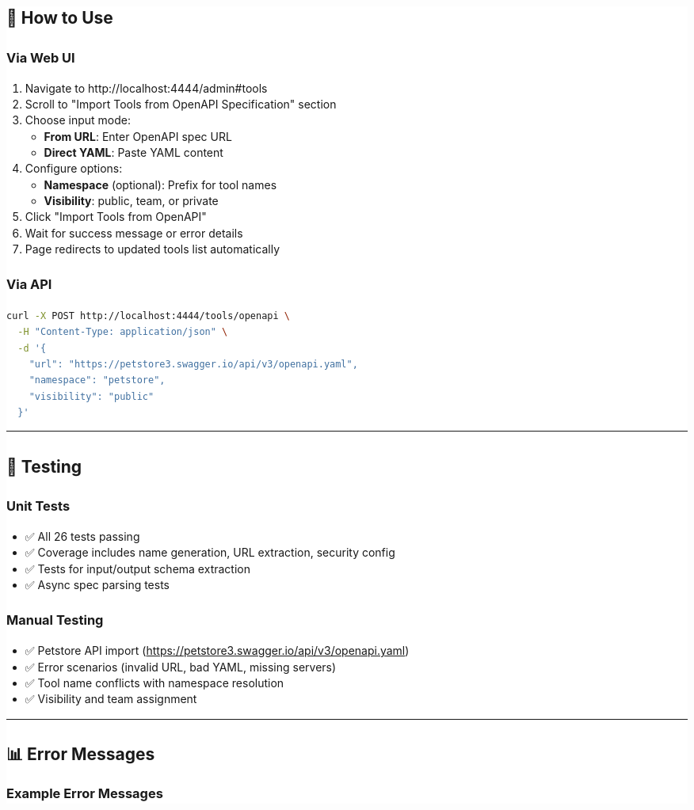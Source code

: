 
## 🚀 How to Use

### Via Web UI

1. Navigate to http://localhost:4444/admin#tools
2. Scroll to "Import Tools from OpenAPI Specification" section
3. Choose input mode:
   - **From URL**: Enter OpenAPI spec URL
   - **Direct YAML**: Paste YAML content
4. Configure options:
   - **Namespace** (optional): Prefix for tool names
   - **Visibility**: public, team, or private
5. Click "Import Tools from OpenAPI"
6. Wait for success message or error details
7. Page redirects to updated tools list automatically

### Via API

```bash
curl -X POST http://localhost:4444/tools/openapi \
  -H "Content-Type: application/json" \
  -d '{
    "url": "https://petstore3.swagger.io/api/v3/openapi.yaml",
    "namespace": "petstore",
    "visibility": "public"
  }'
```

---

## 🧪 Testing

### Unit Tests
- ✅ All 26 tests passing
- ✅ Coverage includes name generation, URL extraction, security config
- ✅ Tests for input/output schema extraction
- ✅ Async spec parsing tests

### Manual Testing
- ✅ Petstore API import (https://petstore3.swagger.io/api/v3/openapi.yaml)
- ✅ Error scenarios (invalid URL, bad YAML, missing servers)
- ✅ Tool name conflicts with namespace resolution
- ✅ Visibility and team assignment

---

## 📊 Error Messages

### Example Error Messages
